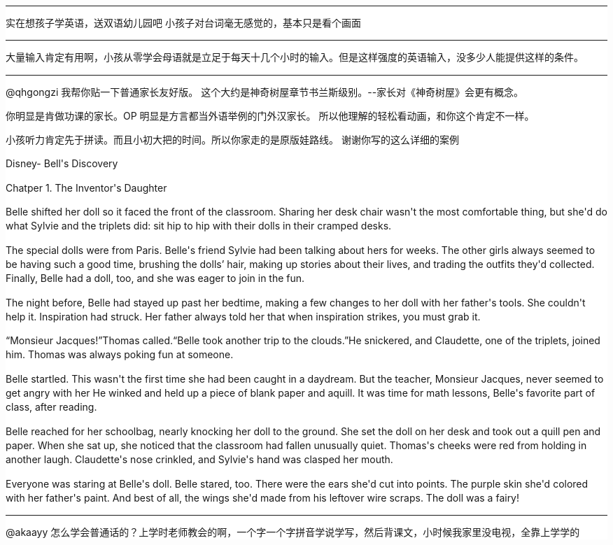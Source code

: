 ---------------------------------------------------

实在想孩子学英语，送双语幼儿园吧
小孩子对台词毫无感觉的，基本只是看个画面

---------------------------------------------------

大量输入肯定有用啊，小孩从零学会母语就是立足于每天十几个小时的输入。但是这样强度的英语输入，没多少人能提供这样的条件。

---------------------------------------------------

@qhgongzi 我帮你贴一下普通家长友好版。
这个大约是神奇树屋章节书兰斯级别。--家长对《神奇树屋》会更有概念。

你明显是肯做功课的家长。OP 明显是方言都当外语举例的门外汉家长。
所以他理解的轻松看动画，和你这个肯定不一样。

小孩听力肯定先于拼读。而且小初大把的时间。所以你家走的是原版娃路线。
谢谢你写的这么详细的案例



Disney- Bell's Discovery 

Chatper 1. The Inventor's Daughter 


Belle shifted her doll so it faced the front of the classroom. 
Sharing her desk chair wasn't the most comfortable thing, but she'd do what Sylvie and the triplets did: sit hip to hip with their dolls in their cramped desks.

The special dolls were from Paris. Belle's friend Sylvie had been talking about hers for weeks. The other girls always seemed to be having such a good time, brushing the dolls’ hair, making up stories about their lives, and trading the outfits they'd collected. Finally, Belle had a doll, too, and she was eager to join in the fun. 

The night before, Belle had stayed up past her bedtime, making a few changes to her doll with her father's tools. She couldn't help it. Inspiration had struck. Her father always told her that when inspiration strikes, you must grab it.

“Monsieur Jacques!”Thomas called.“Belle took another trip to the clouds.”He snickered, and Claudette, one of the triplets, joined him. Thomas was always poking fun at someone. 

Belle startled. This wasn't the first time she had been caught in a daydream. But the teacher, Monsieur Jacques, never seemed to get angry with her He winked and held up a piece of blank paper and aquill. It was time for math lessons, Belle's favorite part of class, after reading.

Belle reached for her schoolbag, nearly knocking her doll to the ground. She set the doll on her desk and took out a quill pen and paper. When she sat up, she noticed that the classroom had fallen unusually quiet. Thomas's cheeks were red from holding in another laugh. Claudette's nose crinkled, and Sylvie's hand was clasped her mouth.

Everyone was staring at Belle's doll. Belle stared, too. There were the ears she'd cut into points. The purple skin she'd colored with her father's paint. And best of all, the wings she'd made from his leftover wire scraps. The doll was a fairy!

---------------------------------------------------

@akaayy 怎么学会普通话的？上学时老师教会的啊，一个字一个字拼音学说学写，然后背课文，小时候我家里没电视，全靠上学学的
